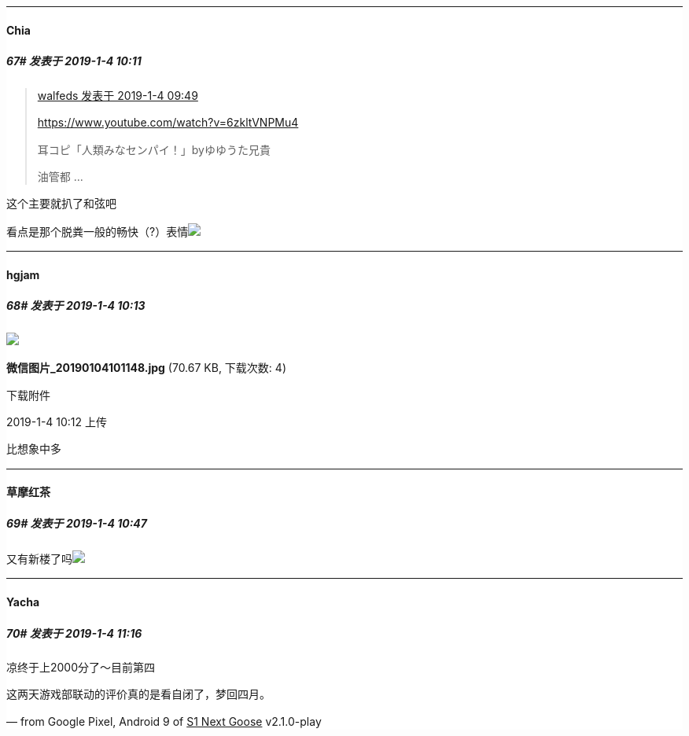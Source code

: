 -----

####  Chia  
##### 67#       发表于 2019-1-4 10:11


<blockquote><a href="httphttps://bbs.saraba1st.com/2b/forum.php?mod=redirect&amp;goto=findpost&amp;pid=42156612&amp;ptid=1801966" target="_blank">walfeds 发表于 2019-1-4 09:49</a>

https://www.youtube.com/watch?v=6zkltVNPMu4

耳コピ「人類みなセンパイ！」byゆゆうた兄貴

油管都 ...</blockquote>
这个主要就扒了和弦吧


看点是那个脱粪一般的畅快（?）表情<img src="https://static.saraba1st.com/image/smiley/face2017/068.png" referrerpolicy="no-referrer">


-----

####  hgjam  
##### 68#       发表于 2019-1-4 10:13


<img src="https://img.saraba1st.com/forum/201901/04/101222tf6syi4ubuybfqf7.jpg" referrerpolicy="no-referrer">


<strong>微信图片_20190104101148.jpg</strong> (70.67 KB, 下载次数: 4)

下载附件

2019-1-4 10:12 上传


比想象中多


-----

####  草摩红茶  
##### 69#       发表于 2019-1-4 10:47


又有新楼了吗<img src="https://static.saraba1st.com/image/smiley/face2017/189.png" referrerpolicy="no-referrer">


-----

####  Yacha  
##### 70#       发表于 2019-1-4 11:16


凉终于上2000分了～目前第四

这两天游戏部联动的评价真的是看自闭了，梦回四月。

— from Google Pixel, Android 9 of [S1 Next Goose](https://pan.baidu.com/s/1mi43uRm) v2.1.0-play
